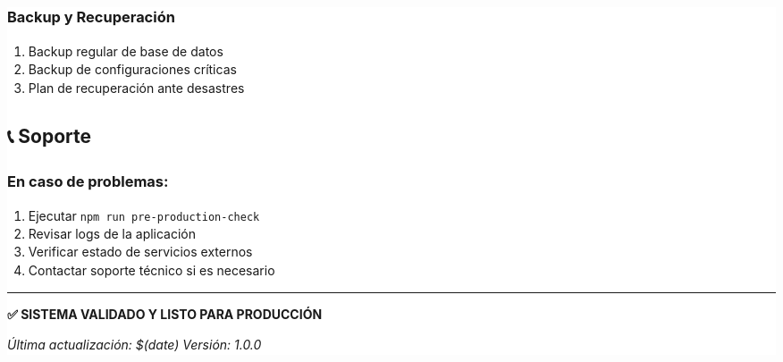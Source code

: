### Backup y Recuperación
1. Backup regular de base de datos
2. Backup de configuraciones críticas
3. Plan de recuperación ante desastres

## 📞 Soporte

### En caso de problemas:
1. Ejecutar `npm run pre-production-check`
2. Revisar logs de la aplicación
3. Verificar estado de servicios externos
4. Contactar soporte técnico si es necesario

---

**✅ SISTEMA VALIDADO Y LISTO PARA PRODUCCIÓN**

*Última actualización: $(date)*
*Versión: 1.0.0*